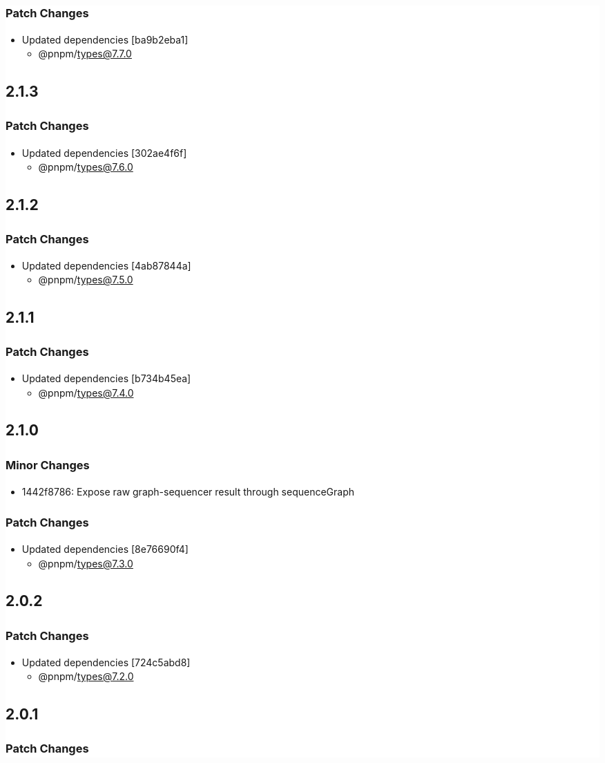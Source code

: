 ### Patch Changes

- Updated dependencies [ba9b2eba1]
  - @pnpm/types@7.7.0

## 2.1.3

### Patch Changes

- Updated dependencies [302ae4f6f]
  - @pnpm/types@7.6.0

## 2.1.2

### Patch Changes

- Updated dependencies [4ab87844a]
  - @pnpm/types@7.5.0

## 2.1.1

### Patch Changes

- Updated dependencies [b734b45ea]
  - @pnpm/types@7.4.0

## 2.1.0

### Minor Changes

- 1442f8786: Expose raw graph-sequencer result through sequenceGraph

### Patch Changes

- Updated dependencies [8e76690f4]
  - @pnpm/types@7.3.0

## 2.0.2

### Patch Changes

- Updated dependencies [724c5abd8]
  - @pnpm/types@7.2.0

## 2.0.1

### Patch Changes
